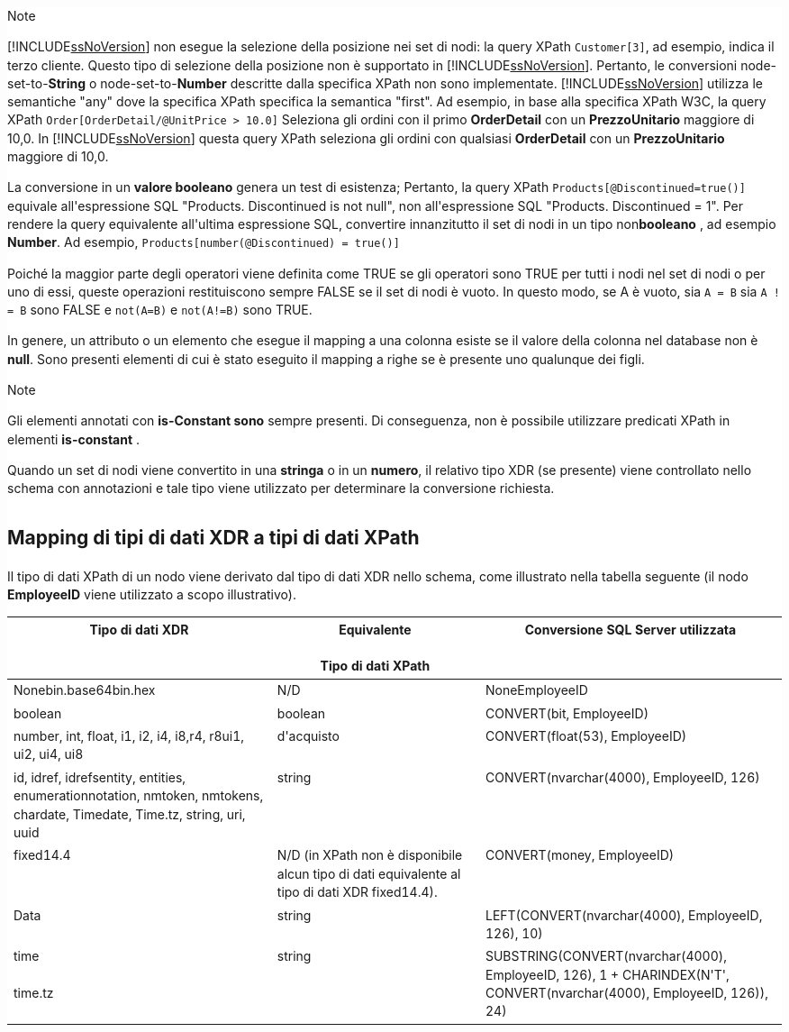> [!NOTE]  
>  [!INCLUDE[ssNoVersion](../../includes/ssnoversion-md.md)] non esegue la selezione della posizione nei set di nodi: la query XPath `Customer[3]`, ad esempio, indica il terzo cliente. Questo tipo di selezione della posizione non è supportato in [!INCLUDE[ssNoVersion](../../includes/ssnoversion-md.md)]. Pertanto, le conversioni node-set-to-**String** o node-set-to-**Number** descritte dalla specifica XPath non sono implementate. [!INCLUDE[ssNoVersion](../../includes/ssnoversion-md.md)] utilizza le semantiche "any" dove la specifica XPath specifica la semantica "first". Ad esempio, in base alla specifica XPath W3C, la query XPath `Order[OrderDetail/@UnitPrice > 10.0]` Seleziona gli ordini con il primo **OrderDetail** con un **PrezzoUnitario** maggiore di 10,0. In [!INCLUDE[ssNoVersion](../../includes/ssnoversion-md.md)] questa query XPath seleziona gli ordini con qualsiasi **OrderDetail** con un **PrezzoUnitario** maggiore di 10,0.  
  
 La conversione in un **valore booleano** genera un test di esistenza; Pertanto, la query XPath `Products[@Discontinued=true()]` equivale all'espressione SQL "Products. Discontinued is not null", non all'espressione SQL "Products. Discontinued = 1". Per rendere la query equivalente all'ultima espressione SQL, convertire innanzitutto il set di nodi in un tipo non**booleano** , ad esempio **Number**. Ad esempio, `Products[number(@Discontinued) = true()]`  
  
 Poiché la maggior parte degli operatori viene definita come TRUE se gli operatori sono TRUE per tutti i nodi nel set di nodi o per uno di essi, queste operazioni restituiscono sempre FALSE se il set di nodi è vuoto. In questo modo, se A è vuoto, sia `A = B` sia `A != B` sono FALSE e `not(A=B)` e `not(A!=B)` sono TRUE.  
  
 In genere, un attributo o un elemento che esegue il mapping a una colonna esiste se il valore della colonna nel database non è **null**. Sono presenti elementi di cui è stato eseguito il mapping a righe se è presente uno qualunque dei figli.  
  
> [!NOTE]  
>  Gli elementi annotati con **is-Constant sono** sempre presenti. Di conseguenza, non è possibile utilizzare predicati XPath in elementi **is-constant** .  
  
 Quando un set di nodi viene convertito in una **stringa** o in un **numero**, il relativo tipo XDR (se presente) viene controllato nello schema con annotazioni e tale tipo viene utilizzato per determinare la conversione richiesta.  
  
## <a name="mapping-xdr-data-types-to-xpath-data-types"></a>Mapping di tipi di dati XDR a tipi di dati XPath  
 Il tipo di dati XPath di un nodo viene derivato dal tipo di dati XDR nello schema, come illustrato nella tabella seguente (il nodo **EmployeeID** viene utilizzato a scopo illustrativo).  
  
|Tipo di dati XDR|Equivalente<br /><br /> Tipo di dati XPath|Conversione SQL Server utilizzata|  
|-------------------|------------------------------------|--------------------------------|  
|Nonebin.base64bin.hex|N/D|NoneEmployeeID|  
|boolean|boolean|CONVERT(bit, EmployeeID)|  
|number, int, float, i1, i2, i4, i8,r4, r8ui1, ui2, ui4, ui8|d'acquisto|CONVERT(float(53), EmployeeID)|  
|id, idref, idrefsentity, entities, enumerationnotation, nmtoken, nmtokens, chardate, Timedate, Time.tz, string, uri, uuid|string|CONVERT(nvarchar(4000), EmployeeID, 126)|  
|fixed14.4|N/D (in XPath non è disponibile alcun tipo di dati equivalente al tipo di dati XDR fixed14.4).|CONVERT(money, EmployeeID)|  
|Data|string|LEFT(CONVERT(nvarchar(4000), EmployeeID, 126), 10)|  
|time<br /><br /> time.tz|string|SUBSTRING(CONVERT(nvarchar(4000), EmployeeID, 126), 1 + CHARINDEX(N'T', CONVERT(nvarchar(4000), EmployeeID, 126)), 24)|  
  